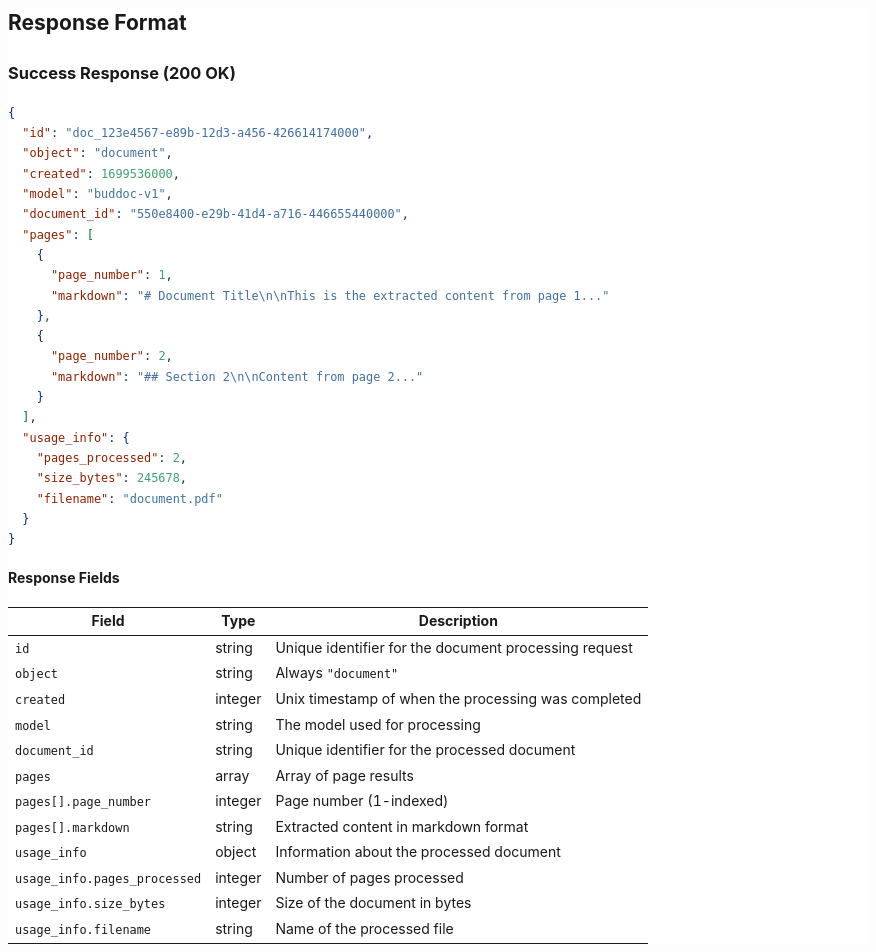 ## Response Format

### Success Response (200 OK)

```json
{
  "id": "doc_123e4567-e89b-12d3-a456-426614174000",
  "object": "document",
  "created": 1699536000,
  "model": "buddoc-v1",
  "document_id": "550e8400-e29b-41d4-a716-446655440000",
  "pages": [
    {
      "page_number": 1,
      "markdown": "# Document Title\n\nThis is the extracted content from page 1..."
    },
    {
      "page_number": 2,
      "markdown": "## Section 2\n\nContent from page 2..."
    }
  ],
  "usage_info": {
    "pages_processed": 2,
    "size_bytes": 245678,
    "filename": "document.pdf"
  }
}
```

#### Response Fields

| Field | Type | Description |
|-------|------|-------------|
| `id` | string | Unique identifier for the document processing request |
| `object` | string | Always `"document"` |
| `created` | integer | Unix timestamp of when the processing was completed |
| `model` | string | The model used for processing |
| `document_id` | string | Unique identifier for the processed document |
| `pages` | array | Array of page results |
| `pages[].page_number` | integer | Page number (1-indexed) |
| `pages[].markdown` | string | Extracted content in markdown format |
| `usage_info` | object | Information about the processed document |
| `usage_info.pages_processed` | integer | Number of pages processed |
| `usage_info.size_bytes` | integer | Size of the document in bytes |
| `usage_info.filename` | string | Name of the processed file |
